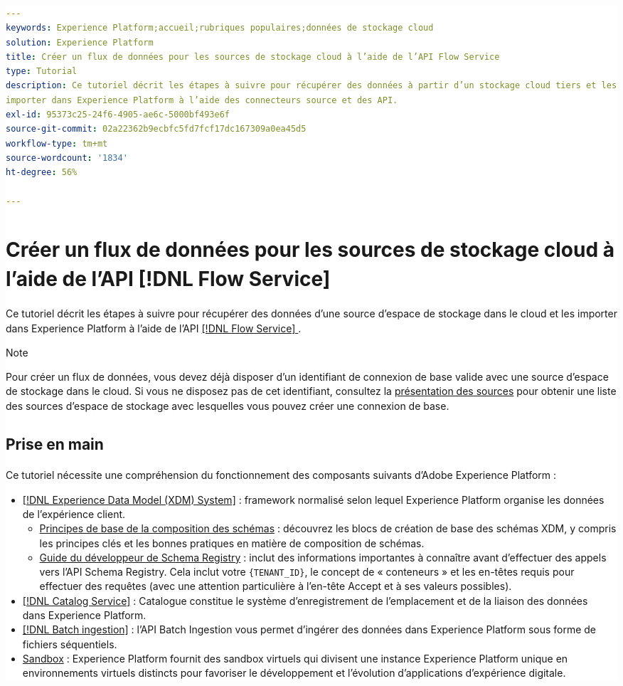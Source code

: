 ```yaml
---
keywords: Experience Platform;accueil;rubriques populaires;données de stockage cloud
solution: Experience Platform
title: Créer un flux de données pour les sources de stockage cloud à l’aide de l’API Flow Service
type: Tutorial
description: Ce tutoriel décrit les étapes à suivre pour récupérer des données à partir d’un stockage cloud tiers et les importer dans Experience Platform à l’aide des connecteurs source et des API.
exl-id: 95373c25-24f6-4905-ae6c-5000bf493e6f
source-git-commit: 02a22362b9ecbfc5fd7fcf17dc167309a0ea45d5
workflow-type: tm+mt
source-wordcount: '1834'
ht-degree: 56%

---
```


# Créer un flux de données pour les sources de stockage cloud à l’aide de l’API [!DNL Flow Service]

Ce tutoriel décrit les étapes à suivre pour récupérer des données d’une source d’espace de stockage dans le cloud et les importer dans Experience Platform à l’aide de l’API [[!DNL Flow Service] ](https://www.adobe.io/experience-platform-apis/references/flow-service/).

>[!NOTE]
>
>Pour créer un flux de données, vous devez déjà disposer d’un identifiant de connexion de base valide avec une source d’espace de stockage dans le cloud. Si vous ne disposez pas de cet identifiant, consultez la [présentation des sources](../../../home.md#cloud-storage) pour obtenir une liste des sources d’espace de stockage avec lesquelles vous pouvez créer une connexion de base.

## Prise en main

Ce tutoriel nécessite une compréhension du fonctionnement des composants suivants d’Adobe Experience Platform :

- [[!DNL Experience Data Model (XDM) System]](../../../../xdm/home.md) : framework normalisé selon lequel Experience Platform organise les données de l’expérience client.
   - [Principes de base de la composition des schémas](../../../../xdm/schema/composition.md) : découvrez les blocs de création de base des schémas XDM, y compris les principes clés et les bonnes pratiques en matière de composition de schémas.
   - [Guide du développeur de Schema Registry](../../../../xdm/api/getting-started.md) : inclut des informations importantes à connaître avant dʼeffectuer des appels vers l’API Schema Registry. Cela inclut votre `{TENANT_ID}`, le concept de « conteneurs » et les en-têtes requis pour effectuer des requêtes (avec une attention particulière à l’en-tête Accept et à ses valeurs possibles).
- [[!DNL Catalog Service]](../../../../catalog/home.md) : Catalogue constitue le système d’enregistrement de l’emplacement et de la liaison des données dans Experience Platform.
- [[!DNL Batch ingestion]](../../../../ingestion/batch-ingestion/overview.md) : l’API Batch Ingestion vous permet d’ingérer des données dans Experience Platform sous forme de fichiers séquentiels.
- [Sandbox](../../../../sandboxes/home.md) : Experience Platform fournit des sandbox virtuels qui divisent une instance Experience Platform unique en environnements virtuels distincts pour favoriser le développement et l’évolution d’applications d’expérience digitale.
